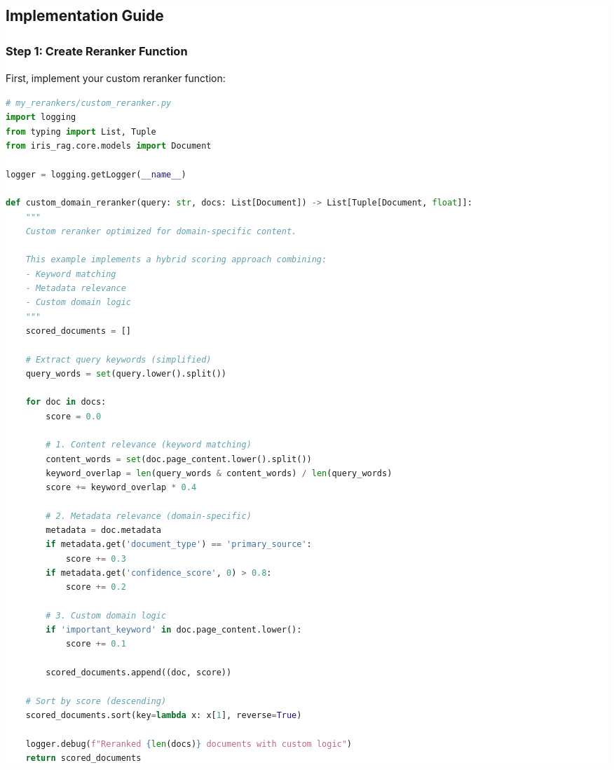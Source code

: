 
## Implementation Guide

### Step 1: Create Reranker Function

First, implement your custom reranker function:

```python
# my_rerankers/custom_reranker.py
import logging
from typing import List, Tuple
from iris_rag.core.models import Document

logger = logging.getLogger(__name__)

def custom_domain_reranker(query: str, docs: List[Document]) -> List[Tuple[Document, float]]:
    """
    Custom reranker optimized for domain-specific content.
    
    This example implements a hybrid scoring approach combining:
    - Keyword matching
    - Metadata relevance
    - Custom domain logic
    """
    scored_documents = []
    
    # Extract query keywords (simplified)
    query_words = set(query.lower().split())
    
    for doc in docs:
        score = 0.0
        
        # 1. Content relevance (keyword matching)
        content_words = set(doc.page_content.lower().split())
        keyword_overlap = len(query_words & content_words) / len(query_words)
        score += keyword_overlap * 0.4
        
        # 2. Metadata relevance (domain-specific)
        metadata = doc.metadata
        if metadata.get('document_type') == 'primary_source':
            score += 0.3
        if metadata.get('confidence_score', 0) > 0.8:
            score += 0.2
        
        # 3. Custom domain logic
        if 'important_keyword' in doc.page_content.lower():
            score += 0.1
            
        scored_documents.append((doc, score))
    
    # Sort by score (descending)
    scored_documents.sort(key=lambda x: x[1], reverse=True)
    
    logger.debug(f"Reranked {len(docs)} documents with custom logic")
    return scored_documents
```
